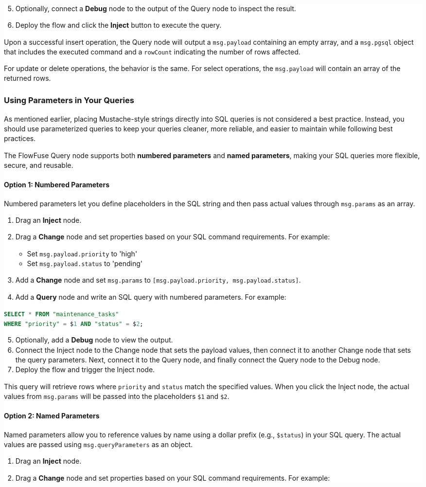 5. Optionally, connect a **Debug** node to the output of the Query node to inspect the result.

6. Deploy the flow and click the **Inject** button to execute the query.

Upon a successful insert operation, the Query node will output a `msg.payload` containing an empty array, and a `msg.pgsql` object that includes the executed command and a `rowCount` indicating the number of rows affected.

For update or delete operations, the behavior is the same. For select operations, the `msg.payload` will contain an array of the returned rows.

### Using Parameters in Your Queries

As mentioned earlier, placing Mustache-style strings directly into SQL queries is not considered a best practice. Instead, you should use parameterized queries to keep your queries cleaner, more reliable, and easier to maintain while following best practices.

The FlowFuse Query node supports both **numbered parameters** and **named parameters**, making your SQL queries more flexible, secure, and reusable.

#### Option 1: Numbered Parameters

Numbered parameters let you define placeholders in the SQL string and then pass actual values through `msg.params` as an array.

1. Drag an **Inject** node.

2. Drag a **Change** node and set properties based on your SQL command requirements. For example:

   - Set `msg.payload.priority` to 'high'
   - Set `msg.payload.status` to 'pending'

3. Add a **Change** node and set `msg.params` to `[msg.payload.priority, msg.payload.status]`.
4. Add a **Query** node and write an SQL query with numbered parameters. For example:

```sql
SELECT * FROM "maintenance_tasks"
WHERE "priority" = $1 AND "status" = $2;
```

5. Optionally, add a **Debug** node to view the output.
6. Connect the Inject node to the Change node that sets the payload values, then connect it to another Change node that sets the query parameters. Next, connect it to the Query node, and finally connect the Query node to the Debug node.
7. Deploy the flow and trigger the Inject node.

This query will retrieve rows where `priority` and `status` match the specified values. When you click the Inject node, the actual values from `msg.params` will be passed into the placeholders `$1` and `$2`.

#### Option 2: Named Parameters

Named parameters allow you to reference values by name using a dollar prefix (e.g., `$status`) in your SQL query. The actual values are passed using `msg.queryParameters` as an object.

1. Drag an **Inject** node.

2. Drag a **Change** node and set properties based on your SQL command requirements. For example:
